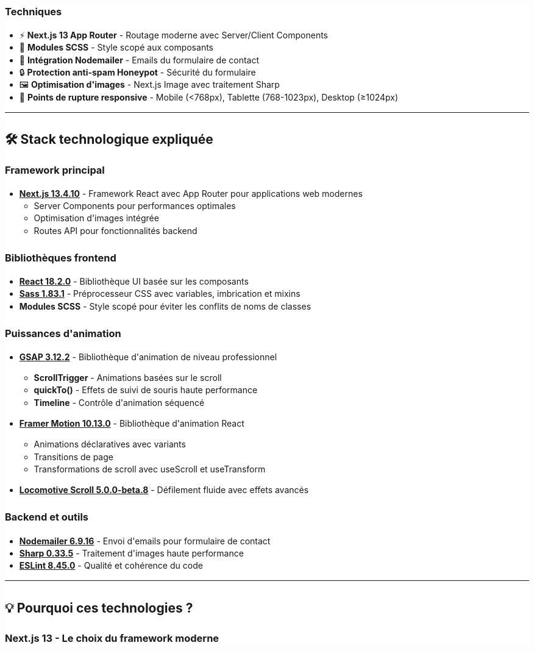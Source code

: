 ### Techniques
- ⚡ **Next.js 13 App Router** - Routage moderne avec Server/Client Components
- 🎨 **Modules SCSS** - Style scopé aux composants
- 📧 **Intégration Nodemailer** - Emails du formulaire de contact
- 🔒 **Protection anti-spam Honeypot** - Sécurité du formulaire
- 🖼️ **Optimisation d'images** - Next.js Image avec traitement Sharp
- 📱 **Points de rupture responsive** - Mobile (<768px), Tablette (768-1023px), Desktop (≥1024px)

---

## 🛠️ Stack technologique expliquée

### Framework principal
- **[Next.js 13.4.10](https://nextjs.org/)** - Framework React avec App Router pour applications web modernes
  - Server Components pour performances optimales
  - Optimisation d'images intégrée
  - Routes API pour fonctionnalités backend

### Bibliothèques frontend
- **[React 18.2.0](https://reactjs.org/)** - Bibliothèque UI basée sur les composants
- **[Sass 1.83.1](https://sass-lang.com/)** - Préprocesseur CSS avec variables, imbrication et mixins
- **Modules SCSS** - Style scopé pour éviter les conflits de noms de classes

### Puissances d'animation
- **[GSAP 3.12.2](https://greensock.com/gsap/)** - Bibliothèque d'animation de niveau professionnel
  - **ScrollTrigger** - Animations basées sur le scroll
  - **quickTo()** - Effets de suivi de souris haute performance
  - **Timeline** - Contrôle d'animation séquencé

- **[Framer Motion 10.13.0](https://www.framer.com/motion/)** - Bibliothèque d'animation React
  - Animations déclaratives avec variants
  - Transitions de page
  - Transformations de scroll avec useScroll et useTransform

- **[Locomotive Scroll 5.0.0-beta.8](https://github.com/locomotivaproductions/locomotive-scroll)** - Défilement fluide avec effets avancés

### Backend et outils
- **[Nodemailer 6.9.16](https://nodemailer.com/)** - Envoi d'emails pour formulaire de contact
- **[Sharp 0.33.5](https://sharp.pixelplumbing.com/)** - Traitement d'images haute performance
- **[ESLint 8.45.0](https://eslint.org/)** - Qualité et cohérence du code

---

## 💡 Pourquoi ces technologies ?

### Next.js 13 - Le choix du framework moderne
